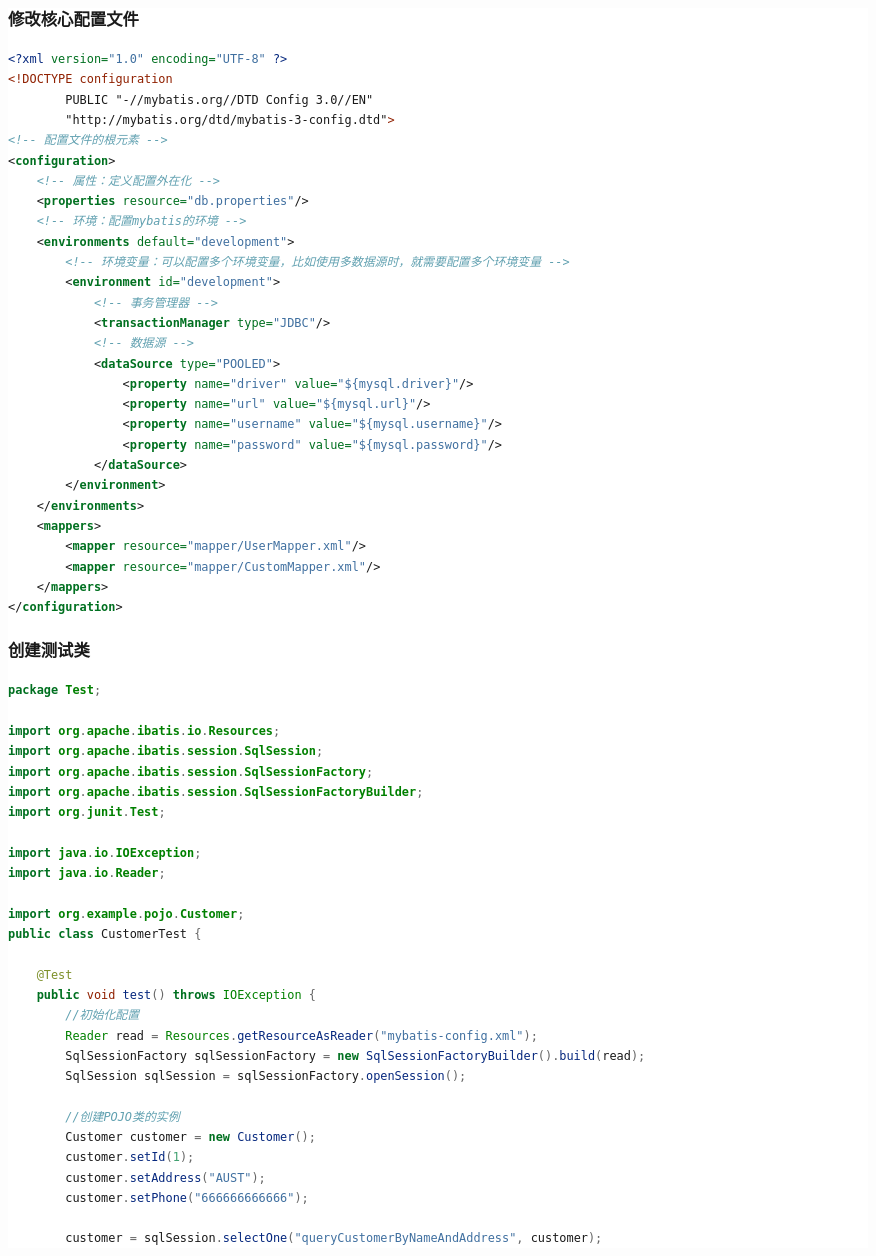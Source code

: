 ### 修改核心配置文件

```xml
<?xml version="1.0" encoding="UTF-8" ?>  
<!DOCTYPE configuration  
        PUBLIC "-//mybatis.org//DTD Config 3.0//EN"  
        "http://mybatis.org/dtd/mybatis-3-config.dtd">  
<!-- 配置文件的根元素 -->  
<configuration>  
    <!-- 属性：定义配置外在化 -->  
    <properties resource="db.properties"/>  
    <!-- 环境：配置mybatis的环境 -->  
    <environments default="development">  
        <!-- 环境变量：可以配置多个环境变量，比如使用多数据源时，就需要配置多个环境变量 -->  
        <environment id="development">  
            <!-- 事务管理器 -->  
            <transactionManager type="JDBC"/>  
            <!-- 数据源 -->  
            <dataSource type="POOLED">  
                <property name="driver" value="${mysql.driver}"/>  
                <property name="url" value="${mysql.url}"/>  
                <property name="username" value="${mysql.username}"/>  
                <property name="password" value="${mysql.password}"/>  
            </dataSource>        
        </environment>    
    </environments>    
    <mappers>       
	    <mapper resource="mapper/UserMapper.xml"/>  
        <mapper resource="mapper/CustomMapper.xml"/>  
    </mappers>
</configuration>
```

### 创建测试类

```java
package Test;  
  
import org.apache.ibatis.io.Resources;  
import org.apache.ibatis.session.SqlSession;  
import org.apache.ibatis.session.SqlSessionFactory;  
import org.apache.ibatis.session.SqlSessionFactoryBuilder;  
import org.junit.Test;  
  
import java.io.IOException;  
import java.io.Reader;  
  
import org.example.pojo.Customer;  
public class CustomerTest {  
  
    @Test  
    public void test() throws IOException {  
        //初始化配置  
        Reader read = Resources.getResourceAsReader("mybatis-config.xml");  
        SqlSessionFactory sqlSessionFactory = new SqlSessionFactoryBuilder().build(read);  
        SqlSession sqlSession = sqlSessionFactory.openSession();  
  
        //创建POJO类的实例  
        Customer customer = new Customer();  
        customer.setId(1);  
        customer.setAddress("AUST");  
        customer.setPhone("666666666666");  
  
        customer = sqlSession.selectOne("queryCustomerByNameAndAddress", customer);  
```
